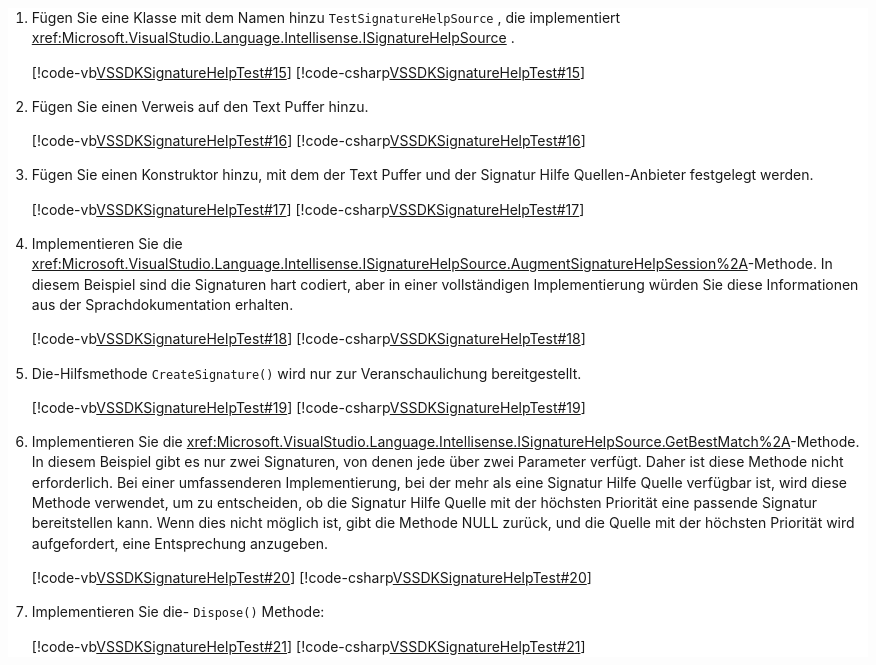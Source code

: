 1. Fügen Sie eine Klasse mit dem Namen hinzu `TestSignatureHelpSource` , die implementiert <xref:Microsoft.VisualStudio.Language.Intellisense.ISignatureHelpSource> .

     [!code-vb[VSSDKSignatureHelpTest#15](../extensibility/codesnippet/VisualBasic/walkthrough-displaying-signature-help_15.vb)]
     [!code-csharp[VSSDKSignatureHelpTest#15](../extensibility/codesnippet/CSharp/walkthrough-displaying-signature-help_15.cs)]

2. Fügen Sie einen Verweis auf den Text Puffer hinzu.

     [!code-vb[VSSDKSignatureHelpTest#16](../extensibility/codesnippet/VisualBasic/walkthrough-displaying-signature-help_16.vb)]
     [!code-csharp[VSSDKSignatureHelpTest#16](../extensibility/codesnippet/CSharp/walkthrough-displaying-signature-help_16.cs)]

3. Fügen Sie einen Konstruktor hinzu, mit dem der Text Puffer und der Signatur Hilfe Quellen-Anbieter festgelegt werden.

     [!code-vb[VSSDKSignatureHelpTest#17](../extensibility/codesnippet/VisualBasic/walkthrough-displaying-signature-help_17.vb)]
     [!code-csharp[VSSDKSignatureHelpTest#17](../extensibility/codesnippet/CSharp/walkthrough-displaying-signature-help_17.cs)]

4. Implementieren Sie die <xref:Microsoft.VisualStudio.Language.Intellisense.ISignatureHelpSource.AugmentSignatureHelpSession%2A>-Methode. In diesem Beispiel sind die Signaturen hart codiert, aber in einer vollständigen Implementierung würden Sie diese Informationen aus der Sprachdokumentation erhalten.

     [!code-vb[VSSDKSignatureHelpTest#18](../extensibility/codesnippet/VisualBasic/walkthrough-displaying-signature-help_18.vb)]
     [!code-csharp[VSSDKSignatureHelpTest#18](../extensibility/codesnippet/CSharp/walkthrough-displaying-signature-help_18.cs)]

5. Die-Hilfsmethode `CreateSignature()` wird nur zur Veranschaulichung bereitgestellt.

     [!code-vb[VSSDKSignatureHelpTest#19](../extensibility/codesnippet/VisualBasic/walkthrough-displaying-signature-help_19.vb)]
     [!code-csharp[VSSDKSignatureHelpTest#19](../extensibility/codesnippet/CSharp/walkthrough-displaying-signature-help_19.cs)]

6. Implementieren Sie die <xref:Microsoft.VisualStudio.Language.Intellisense.ISignatureHelpSource.GetBestMatch%2A>-Methode. In diesem Beispiel gibt es nur zwei Signaturen, von denen jede über zwei Parameter verfügt. Daher ist diese Methode nicht erforderlich. Bei einer umfassenderen Implementierung, bei der mehr als eine Signatur Hilfe Quelle verfügbar ist, wird diese Methode verwendet, um zu entscheiden, ob die Signatur Hilfe Quelle mit der höchsten Priorität eine passende Signatur bereitstellen kann. Wenn dies nicht möglich ist, gibt die Methode NULL zurück, und die Quelle mit der höchsten Priorität wird aufgefordert, eine Entsprechung anzugeben.

     [!code-vb[VSSDKSignatureHelpTest#20](../extensibility/codesnippet/VisualBasic/walkthrough-displaying-signature-help_20.vb)]
     [!code-csharp[VSSDKSignatureHelpTest#20](../extensibility/codesnippet/CSharp/walkthrough-displaying-signature-help_20.cs)]

7. Implementieren Sie die- `Dispose()` Methode:

     [!code-vb[VSSDKSignatureHelpTest#21](../extensibility/codesnippet/VisualBasic/walkthrough-displaying-signature-help_21.vb)]
     [!code-csharp[VSSDKSignatureHelpTest#21](../extensibility/codesnippet/CSharp/walkthrough-displaying-signature-help_21.cs)]
